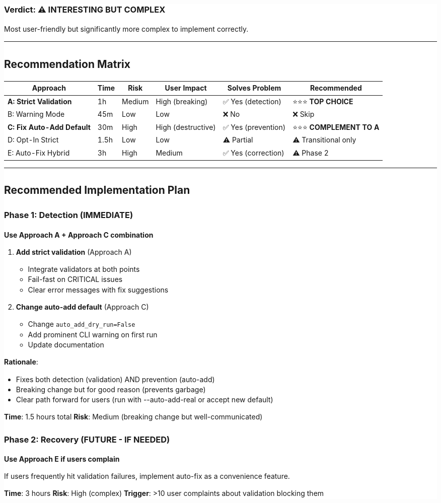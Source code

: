 ### Verdict: ⚠️ INTERESTING BUT COMPLEX
Most user-friendly but significantly more complex to implement correctly.

---

## Recommendation Matrix

| Approach | Time | Risk | User Impact | Solves Problem | Recommended |
|----------|------|------|-------------|----------------|-------------|
| **A: Strict Validation** | 1h | Medium | High (breaking) | ✅ Yes (detection) | ⭐⭐⭐ **TOP CHOICE** |
| B: Warning Mode | 45m | Low | Low | ❌ No | ❌ Skip |
| **C: Fix Auto-Add Default** | 30m | High | High (destructive) | ✅ Yes (prevention) | ⭐⭐⭐ **COMPLEMENT TO A** |
| D: Opt-In Strict | 1.5h | Low | Low | ⚠️ Partial | ⚠️ Transitional only |
| E: Auto-Fix Hybrid | 3h | High | Medium | ✅ Yes (correction) | ⚠️ Phase 2 |

---

## Recommended Implementation Plan

### Phase 1: Detection (IMMEDIATE)
**Use Approach A + Approach C combination**

1. **Add strict validation** (Approach A)
   - Integrate validators at both points
   - Fail-fast on CRITICAL issues
   - Clear error messages with fix suggestions

2. **Change auto-add default** (Approach C)
   - Change `auto_add_dry_run=False`
   - Add prominent CLI warning on first run
   - Update documentation

**Rationale**:
- Fixes both detection (validation) AND prevention (auto-add)
- Breaking change but for good reason (prevents garbage)
- Clear path forward for users (run with --auto-add-real or accept new default)

**Time**: 1.5 hours total
**Risk**: Medium (breaking change but well-communicated)

### Phase 2: Recovery (FUTURE - IF NEEDED)
**Use Approach E if users complain**

If users frequently hit validation failures, implement auto-fix as a convenience feature.

**Time**: 3 hours
**Risk**: High (complex)
**Trigger**: >10 user complaints about validation blocking them
